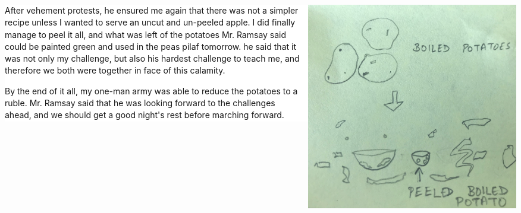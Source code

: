 <img align="right" src="/img/blog_images/2019-01-31/IMG-6668.JPG" alt="drawing" width="350" style="padding: 0px 0px 0px 10px;"/>

After vehement protests, he ensured me again that there was not a simpler recipe unless I wanted to serve an uncut and un-peeled apple. I did finally manage to peel it all, and what was left of the potatoes Mr. Ramsay said could be painted green and used in the peas pilaf tomorrow. he said that it was not only my challenge, but also his hardest challenge to teach me, and therefore we both were together in face of this calamity. 

By the end of it all, my one-man army was able to reduce the potatoes to a ruble. Mr. Ramsay said that he was looking forward to the challenges ahead, and we should get a good night's rest before marching forward.
